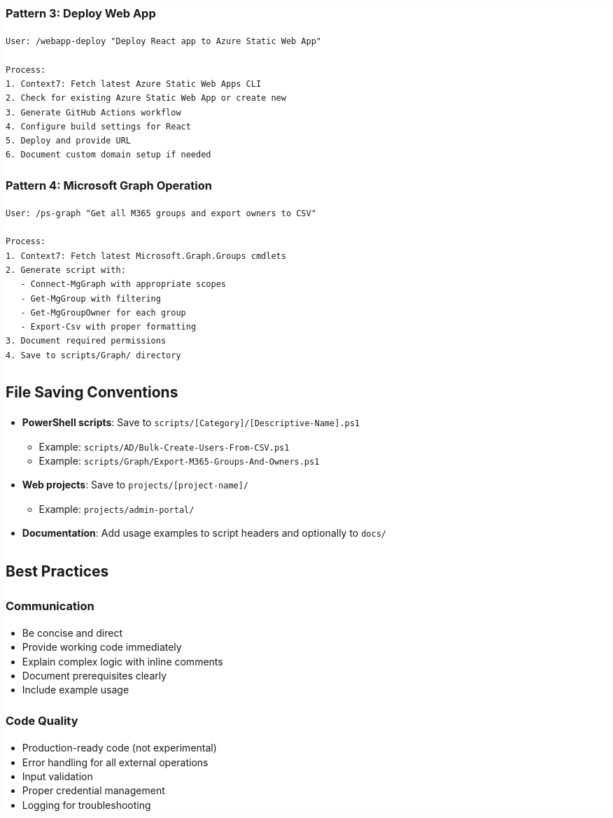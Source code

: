 ### Pattern 3: Deploy Web App
```
User: /webapp-deploy "Deploy React app to Azure Static Web App"

Process:
1. Context7: Fetch latest Azure Static Web Apps CLI
2. Check for existing Azure Static Web App or create new
3. Generate GitHub Actions workflow
4. Configure build settings for React
5. Deploy and provide URL
6. Document custom domain setup if needed
```

### Pattern 4: Microsoft Graph Operation
```
User: /ps-graph "Get all M365 groups and export owners to CSV"

Process:
1. Context7: Fetch latest Microsoft.Graph.Groups cmdlets
2. Generate script with:
   - Connect-MgGraph with appropriate scopes
   - Get-MgGroup with filtering
   - Get-MgGroupOwner for each group
   - Export-Csv with proper formatting
3. Document required permissions
4. Save to scripts/Graph/ directory
```

## File Saving Conventions

- **PowerShell scripts**: Save to `scripts/[Category]/[Descriptive-Name].ps1`
  - Example: `scripts/AD/Bulk-Create-Users-From-CSV.ps1`
  - Example: `scripts/Graph/Export-M365-Groups-And-Owners.ps1`

- **Web projects**: Save to `projects/[project-name]/`
  - Example: `projects/admin-portal/`

- **Documentation**: Add usage examples to script headers and optionally to `docs/`

## Best Practices

### Communication
- Be concise and direct
- Provide working code immediately
- Explain complex logic with inline comments
- Document prerequisites clearly
- Include example usage

### Code Quality
- Production-ready code (not experimental)
- Error handling for all external operations
- Input validation
- Proper credential management
- Logging for troubleshooting
